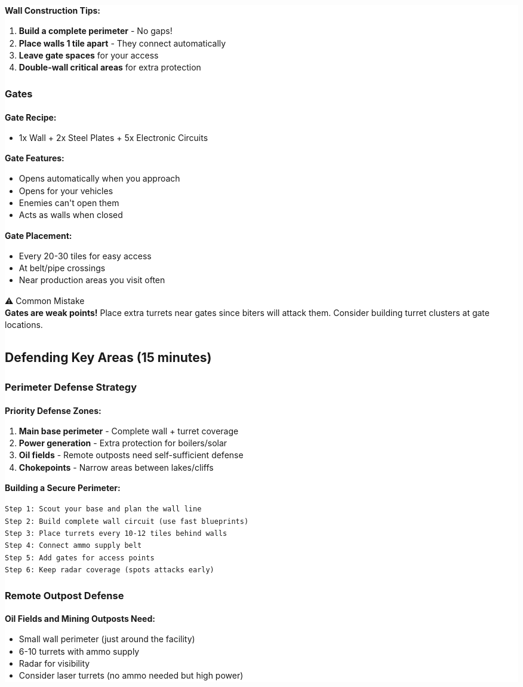 **Wall Construction Tips:**
1. **Build a complete perimeter** - No gaps!
2. **Place walls 1 tile apart** - They connect automatically
3. **Leave gate spaces** for your access
4. **Double-wall critical areas** for extra protection

### Gates

**Gate Recipe:**
- 1x Wall + 2x Steel Plates + 5x Electronic Circuits

**Gate Features:**
- Opens automatically when you approach
- Opens for your vehicles
- Enemies can't open them
- Acts as walls when closed

**Gate Placement:**
- Every 20-30 tiles for easy access
- At belt/pipe crossings
- Near production areas you visit often

<div class="tip-box warning">
  <div class="tip-title">⚠️ Common Mistake</div>
  <strong>Gates are weak points!</strong> Place extra turrets near gates since biters will attack them. Consider building turret clusters at gate locations.
</div>

## Defending Key Areas (15 minutes)

### Perimeter Defense Strategy

**Priority Defense Zones:**
1. **Main base perimeter** - Complete wall + turret coverage
2. **Power generation** - Extra protection for boilers/solar
3. **Oil fields** - Remote outposts need self-sufficient defense
4. **Chokepoints** - Narrow areas between lakes/cliffs

**Building a Secure Perimeter:**

```
Step 1: Scout your base and plan the wall line
Step 2: Build complete wall circuit (use fast blueprints)
Step 3: Place turrets every 10-12 tiles behind walls
Step 4: Connect ammo supply belt
Step 5: Add gates for access points
Step 6: Keep radar coverage (spots attacks early)
```

### Remote Outpost Defense

**Oil Fields and Mining Outposts Need:**
- Small wall perimeter (just around the facility)
- 6-10 turrets with ammo supply
- Radar for visibility
- Consider laser turrets (no ammo needed but high power)
